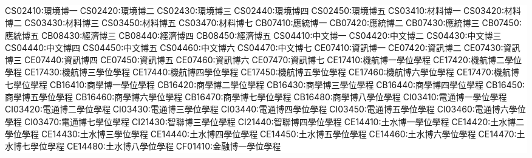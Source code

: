 CS02410:環境博一
CS02420:環境博二
CS02430:環境博三
CS02440:環境博四
CS02450:環境博五
CS03410:材料博一
CS03420:材料博二
CS03430:材料博三
CS03450:材料博五
CS03470:材料博七
CB07410:應統博一
CB07420:應統博二
CB07430:應統博三
CB07450:應統博五
CB08430:經濟博三
CB08440:經濟博四
CB08450:經濟博五
CS04410:中文博一
CS04420:中文博二
CS04430:中文博三
CS04440:中文博四
CS04450:中文博五
CS04460:中文博六
CS04470:中文博七
CE07410:資訊博一
CE07420:資訊博二
CE07430:資訊博三
CE07440:資訊博四
CE07450:資訊博五
CE07460:資訊博六
CE07470:資訊博七
CE17410:機航博一學位學程
CE17420:機航博二學位學程
CE17430:機航博三學位學程
CE17440:機航博四學位學程
CE17450:機航博五學位學程
CE17460:機航博六學位學程
CE17470:機航博七學位學程
CB16410:商學博一學位學程
CB16420:商學博二學位學程
CB16430:商學博三學位學程
CB16440:商學博四學位學程
CB16450:商學博五學位學程
CB16460:商學博六學位學程
CB16470:商學博七學位學程
CB16480:商學博八學位學程
CI03410:電通博一學位學程
CI03420:電通博二學位學程
CI03430:電通博三學位學程
CI03440:電通博四學位學程
CI03450:電通博五學位學程
CI03460:電通博六學位學程
CI03470:電通博七學位學程
CI21430:智聯博三學位學程
CI21440:智聯博四學位學程
CE14410:土水博一學位學程
CE14420:土水博二學位學程
CE14430:土水博三學位學程
CE14440:土水博四學位學程
CE14450:土水博五學位學程
CE14460:土水博六學位學程
CE14470:土水博七學位學程
CE14480:土水博八學位學程
CF01410:金融博一學位學程